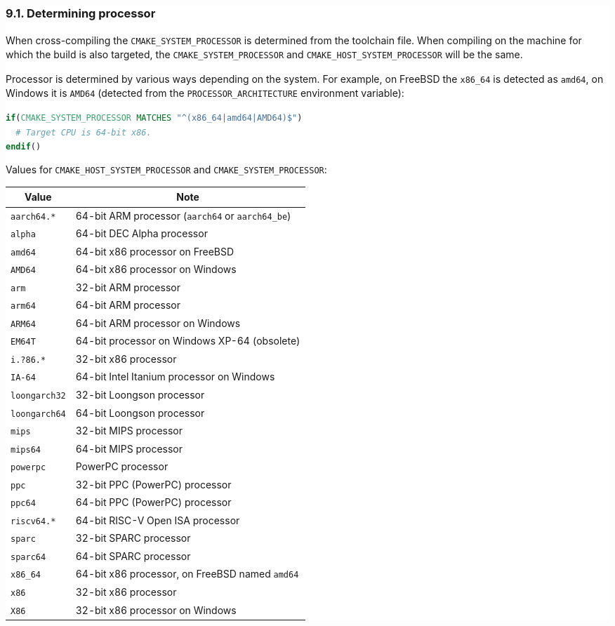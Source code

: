 ### 9.1. Determining processor

When cross-compiling the `CMAKE_SYSTEM_PROCESSOR` is determined from the
toolchain file. When compiling on the machine for which the build is also
targeted, the `CMAKE_SYSTEM_PROCESSOR` and `CMAKE_HOST_SYSTEM_PROCESSOR` will be
the same.

Processor is determined by various ways depending on the system. For example, on
FreeBSD the `x86_64` is detected as `amd64`, on Windows it is `AMD64` (detected
from the `PROCESSOR_ARCHITECTURE` environment variable):

```cmake
if(CMAKE_SYSTEM_PROCESSOR MATCHES "^(x86_64|amd64|AMD64)$")
  # Target CPU is 64-bit x86.
endif()
```

Values for `CMAKE_HOST_SYSTEM_PROCESSOR` and `CMAKE_SYSTEM_PROCESSOR`:

| Value         | Note                                             |
| ------------- | ------------------------------------------------ |
| `aarch64.*`   | 64-bit ARM processor (`aarch64` or `aarch64_be`) |
| `alpha`       | 64-bit DEC Alpha processor                       |
| `amd64`       | 64-bit x86 processor on FreeBSD                  |
| `AMD64`       | 64-bit x86 processor on Windows                  |
| `arm`         | 32-bit ARM processor                             |
| `arm64`       | 64-bit ARM processor                             |
| `ARM64`       | 64-bit ARM processor on Windows                  |
| `EM64T`       | 64-bit processor on Windows XP-64 (obsolete)     |
| `i.?86.*`     | 32-bit x86 processor                             |
| `IA-64`       | 64-bit Intel Itanium processor on Windows        |
| `loongarch32` | 32-bit Loongson processor                        |
| `loongarch64` | 64-bit Loongson processor                        |
| `mips`        | 32-bit MIPS processor                            |
| `mips64`      | 64-bit MIPS processor                            |
| `powerpc`     | PowerPC processor                                |
| `ppc`         | 32-bit PPC (PowerPC) processor                   |
| `ppc64`       | 64-bit PPC (PowerPC) processor                   |
| `riscv64.*`   | 64-bit RISC-V Open ISA processor                 |
| `sparc`       | 32-bit SPARC processor                           |
| `sparc64`     | 64-bit SPARC processor                           |
| `x86_64`      | 64-bit x86 processor, on FreeBSD named `amd64`   |
| `x86`         | 32-bit x86 processor                             |
| `X86`         | 32-bit x86 processor on Windows                  |

